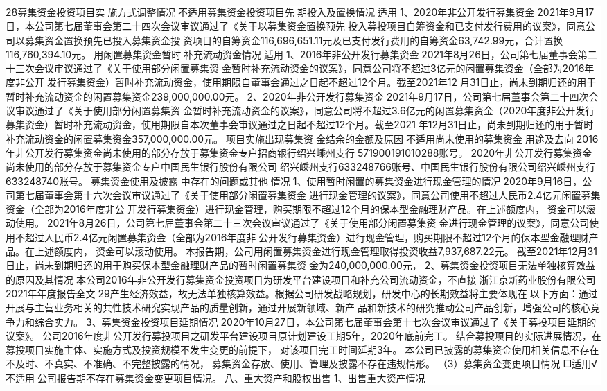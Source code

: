 28募集资金投资项目实
施方式调整情况
不适用募集资金投资项目先
期投入及置换情况
适用
1、2020年非公开发行募集资金
2021年9月17日，本公司第七届董事会第二十四次会议审议通过了《关于以募集资金置换预先
投入募投项目自筹资金和已支付发行费用的议案》，同意公司以募集资金置换预先已投入募集资金投
资项目的自筹资金116,696,651.11元及已支付发行费用的自筹资金63,742.99元，合计置换
116,760,394.10元。
用闲置募集资金暂时
补充流动资金情况
适用
1、2016年非公开发行募集资金
2021年8月26日，公司第七届董事会第二十三次会议审议通过了《关于使用部分闲置募集资
金暂时补充流动资金的议案》，同意公司将不超过3亿元的闲置募集资金（全部为2016年度非公开
发行募集资金）暂时补充流动资金，使用期限自董事会通过之日起不超过12个月。截至2021年12
月31日止，尚未到期归还的用于暂时补充流动资金的闲置募集资金239,000,000.00元。
2、2020年非公开发行募集资金
2021年9月17日，公司第七届董事会第二十四次会议审议通过了《关于使用部分闲置募集资
金暂时补充流动资金的议案》，同意公司将不超过3.6亿元的闲置募集资金（2020年度非公开发行
募集资金）暂时补充流动资金，使用期限自本次董事会审议通过之日起不超过12个月。截至2021
年12月31日止，尚未到期归还的用于暂时补充流动资金的闲置募集资金357,000,000.00元。
项目实施出现募集资
金结余的金额及原因
不适用尚未使用的募集资金
用途及去向
2016年非公开发行募集资金尚未使用的部分存放于募集资金专户招商银行绍兴嵊州支行
571900191010288账号。
2020年非公开发行募集资金尚未使用的部分存放于募集资金专户中国民生银行股份有限公司
绍兴嵊州支行633248766账号、中国民生银行股份有限公司绍兴嵊州支行633248740账号。
募集资金使用及披露
中存在的问题或其他
情况
1、使用暂时闲置的募集资金进行现金管理的情况
2020年9月16日，公司第七届董事会第十六次会议审议通过了《关于使用部分闲置募集资金
进行现金管理的议案》，同意公司使用不超过人民币2.4亿元闲置募集资金（全部为2016年度非公
开发行募集资金）进行现金管理，购买期限不超过12个月的保本型金融理财产品。在上述额度内，
资金可以滚动使用。
2021年8月26日，公司第七届董事会第二十三次会议审议通过了《关于使用部分闲置募集资
金进行现金管理的议案》，同意公司使用不超过人民币2.4亿元闲置募集资金（全部为2016年度非
公开发行募集资金）进行现金管理，购买期限不超过12个月的保本型金融理财产品。在上述额度内，
资金可以滚动使用。
本报告期，公司用闲置募集资金进行现金管理取得投资收益7,937,687.22元。
截至2021年12月31日止，尚未到期归还的用于购买保本型金融理财产品的暂时闲置募集资
金为240,000,000.00元，
2、募集资金投资项目无法单独核算效益的原因及其情况
本公司2016年非公开发行募集资金投资项目为研发平台建设项目和补充公司流动资金，不直接
浙江京新药业股份有限公司2021年年度报告全文
29产生经济效益，故无法单独核算效益。根据公司研发战略规划，研发中心的长期效益将主要体现在
以下方面：通过开展与主营业务相关的共性技术研究实现产品的质量创新，通过开展新领域、新产
品和新技术的研究推动公司产品创新，增强公司的核心竞争力和综合实力。
3、募集资金投资项目延期情况
2020年10月27日，本公司第七届董事会第十七次会议审议通过了《关于募投项目延期的议案》。
公司2016年度非公开发行募投项目之研发平台建设项目原计划建设工期5年，2020年底前完工。
结合募投项目的实际进展情况，在募投项目实施主体、实施方式及投资规模不发生变更的前提下，
对该项目完工时间延期3年。
本公司已披露的募集资金使用相关信息不存在不及时、不真实、不准确、不完整披露的情况，
募集资金存放、使用、管理及披露不存在违规情形。
（3）募集资金变更项目情况
□适用√不适用
公司报告期不存在募集资金变更项目情况。
八、重大资产和股权出售
1、出售重大资产情况